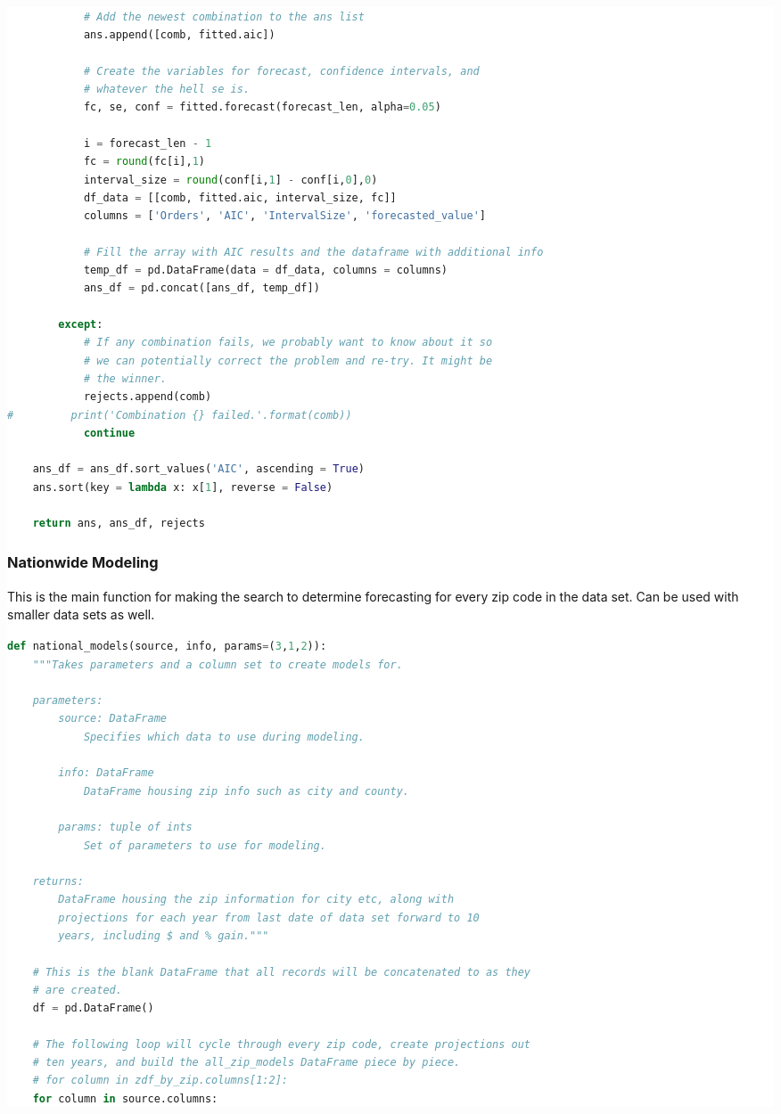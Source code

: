 ```python
            # Add the newest combination to the ans list
            ans.append([comb, fitted.aic])

            # Create the variables for forecast, confidence intervals, and
            # whatever the hell se is.
            fc, se, conf = fitted.forecast(forecast_len, alpha=0.05)

            i = forecast_len - 1
            fc = round(fc[i],1)
            interval_size = round(conf[i,1] - conf[i,0],0)
            df_data = [[comb, fitted.aic, interval_size, fc]]
            columns = ['Orders', 'AIC', 'IntervalSize', 'forecasted_value']

            # Fill the array with AIC results and the dataframe with additional info
            temp_df = pd.DataFrame(data = df_data, columns = columns)
            ans_df = pd.concat([ans_df, temp_df])

        except:
            # If any combination fails, we probably want to know about it so 
            # we can potentially correct the problem and re-try. It might be 
            # the winner.
            rejects.append(comb)
#         print('Combination {} failed.'.format(comb))
            continue
    
    ans_df = ans_df.sort_values('AIC', ascending = True)
    ans.sort(key = lambda x: x[1], reverse = False)
    
    return ans, ans_df, rejects
```

### Nationwide Modeling

This is the main function for making the search to determine forecasting for every zip code in the data set. Can be used with smaller data sets as well.


```python
def national_models(source, info, params=(3,1,2)):
    """Takes parameters and a column set to create models for.
    
    parameters:
        source: DataFrame
            Specifies which data to use during modeling.
            
        info: DataFrame
            DataFrame housing zip info such as city and county.
            
        params: tuple of ints
            Set of parameters to use for modeling.
            
    returns:
        DataFrame housing the zip information for city etc, along with 
        projections for each year from last date of data set forward to 10 
        years, including $ and % gain."""
    
    # This is the blank DataFrame that all records will be concatenated to as they
    # are created.
    df = pd.DataFrame()  
    
    # The following loop will cycle through every zip code, create projections out
    # ten years, and build the all_zip_models DataFrame piece by piece.
    # for column in zdf_by_zip.columns[1:2]:
    for column in source.columns:
```